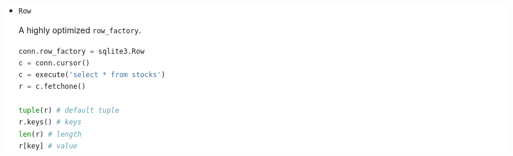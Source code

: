 * `Row`

  A highly optimized `row_factory`.

  ```python
  conn.row_factory = sqlite3.Row
  c = conn.cursor()
  c = execute('select * from stocks')
  r = c.fetchone()
  
  tuple(r) # default tuple
  r.keys() # keys
  len(r) # length
  r[key] # value
  
  ```

  